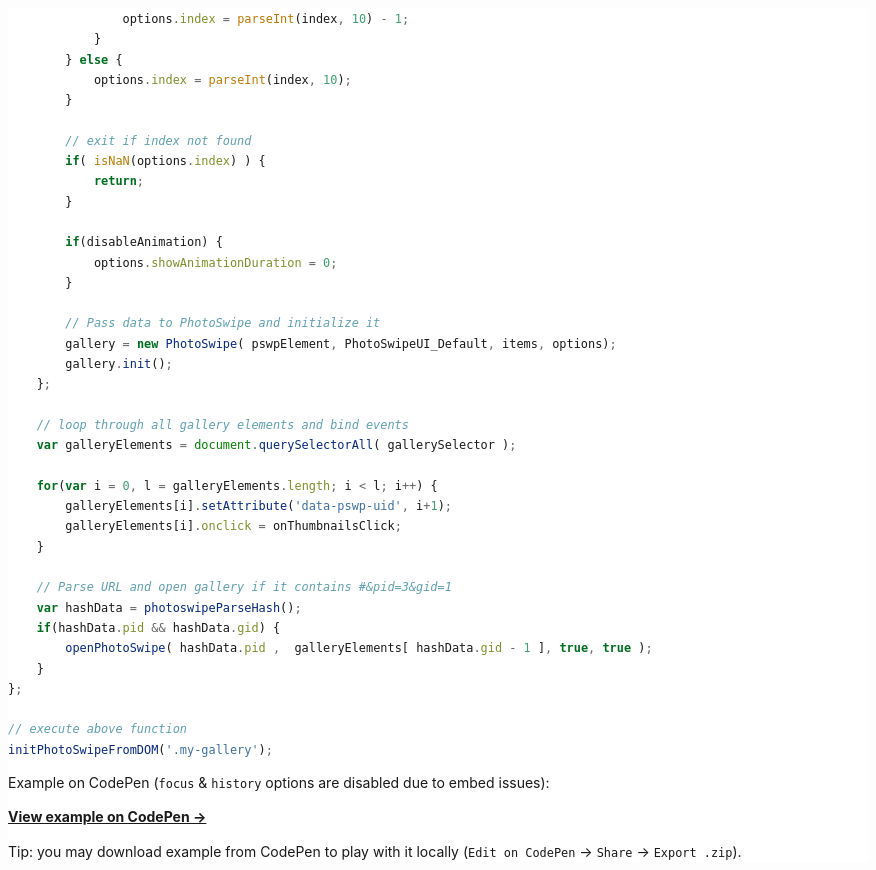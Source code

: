 ```javascript
		    	options.index = parseInt(index, 10) - 1;
		    }
	    } else {
	    	options.index = parseInt(index, 10);
	    }

	    // exit if index not found
	    if( isNaN(options.index) ) {
	    	return;
	    }

		if(disableAnimation) {
			options.showAnimationDuration = 0;
		}

		// Pass data to PhotoSwipe and initialize it
		gallery = new PhotoSwipe( pswpElement, PhotoSwipeUI_Default, items, options);
		gallery.init();
	};

	// loop through all gallery elements and bind events
	var galleryElements = document.querySelectorAll( gallerySelector );

	for(var i = 0, l = galleryElements.length; i < l; i++) {
		galleryElements[i].setAttribute('data-pswp-uid', i+1);
		galleryElements[i].onclick = onThumbnailsClick;
	}

	// Parse URL and open gallery if it contains #&pid=3&gid=1
	var hashData = photoswipeParseHash();
	if(hashData.pid && hashData.gid) {
		openPhotoSwipe( hashData.pid ,  galleryElements[ hashData.gid - 1 ], true, true );
	}
};

// execute above function
initPhotoSwipeFromDOM('.my-gallery');
```


Example on CodePen (`focus` & `history` options are disabled due to embed issues):

<div class="codepen-embed">
	<p data-height="600" data-theme-id="10447" data-slug-hash="ZYbPJM" data-default-tab="result" data-user="dimsemenov" class='codepen'>
		<a href="http://codepen.io/dimsemenov/pen/ZYbPJM/" target="_blank"><strong>View example on CodePen &rarr;</strong></a>
	</p>
</div>

Tip: you may download example from CodePen to play with it locally (`Edit on CodePen` -> `Share` -> `Export .zip`).
